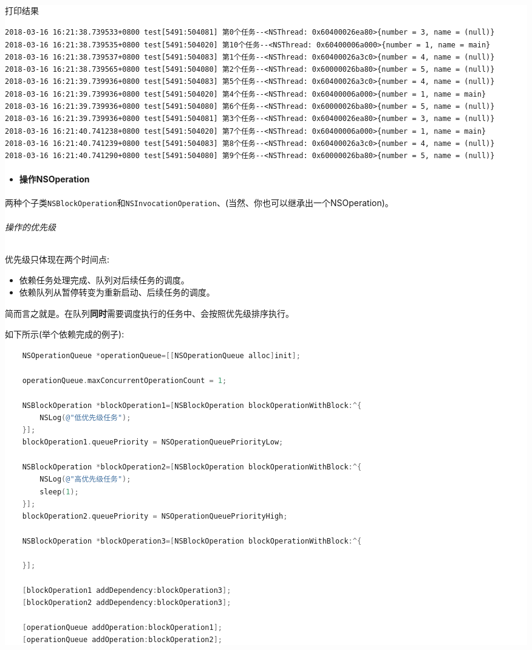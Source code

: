 
打印结果

```tsx
2018-03-16 16:21:38.739533+0800 test[5491:504081] 第0个任务--<NSThread: 0x60400026ea80>{number = 3, name = (null)}
2018-03-16 16:21:38.739535+0800 test[5491:504020] 第10个任务--<NSThread: 0x60400006a000>{number = 1, name = main}
2018-03-16 16:21:38.739537+0800 test[5491:504083] 第1个任务--<NSThread: 0x60400026a3c0>{number = 4, name = (null)}
2018-03-16 16:21:38.739565+0800 test[5491:504080] 第2个任务--<NSThread: 0x60000026ba80>{number = 5, name = (null)}
2018-03-16 16:21:39.739936+0800 test[5491:504083] 第5个任务--<NSThread: 0x60400026a3c0>{number = 4, name = (null)}
2018-03-16 16:21:39.739936+0800 test[5491:504020] 第4个任务--<NSThread: 0x60400006a000>{number = 1, name = main}
2018-03-16 16:21:39.739936+0800 test[5491:504080] 第6个任务--<NSThread: 0x60000026ba80>{number = 5, name = (null)}
2018-03-16 16:21:39.739936+0800 test[5491:504081] 第3个任务--<NSThread: 0x60400026ea80>{number = 3, name = (null)}
2018-03-16 16:21:40.741238+0800 test[5491:504020] 第7个任务--<NSThread: 0x60400006a000>{number = 1, name = main}
2018-03-16 16:21:40.741239+0800 test[5491:504083] 第8个任务--<NSThread: 0x60400026a3c0>{number = 4, name = (null)}
2018-03-16 16:21:40.741290+0800 test[5491:504080] 第9个任务--<NSThread: 0x60000026ba80>{number = 5, name = (null)}
```

- #### 操作NSOperation

两种个子类`NSBlockOperation`和`NSInvocationOperation`、(当然、你也可以继承出一个NSOperation)。

###### 操作的优先级

优先级只体现在两个时间点:

- 依赖任务处理完成、队列对后续任务的调度。
- 依赖队列从暂停转变为重新启动、后续任务的调度。

简而言之就是。在队列**同时**需要调度执行的任务中、会按照优先级排序执行。

如下所示(举个依赖完成的例子):

```objectivec
    NSOperationQueue *operationQueue=[[NSOperationQueue alloc]init];
    
    operationQueue.maxConcurrentOperationCount = 1;
    
    NSBlockOperation *blockOperation1=[NSBlockOperation blockOperationWithBlock:^{
        NSLog(@"低优先级任务");
    }];
    blockOperation1.queuePriority = NSOperationQueuePriorityLow;
    
    NSBlockOperation *blockOperation2=[NSBlockOperation blockOperationWithBlock:^{
        NSLog(@"高优先级任务");
        sleep(1);
    }];
    blockOperation2.queuePriority = NSOperationQueuePriorityHigh;
    
    NSBlockOperation *blockOperation3=[NSBlockOperation blockOperationWithBlock:^{
        
    }];
    
    [blockOperation1 addDependency:blockOperation3];
    [blockOperation2 addDependency:blockOperation3];
    
    [operationQueue addOperation:blockOperation1];
    [operationQueue addOperation:blockOperation2];
```